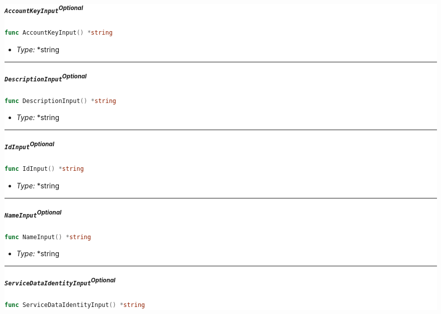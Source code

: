 
##### `AccountKeyInput`<sup>Optional</sup> <a name="AccountKeyInput" id="@cdktf/provider-azurerm.machineLearningDatastoreFileshare.MachineLearningDatastoreFileshare.property.accountKeyInput"></a>

```go
func AccountKeyInput() *string
```

- *Type:* *string

---

##### `DescriptionInput`<sup>Optional</sup> <a name="DescriptionInput" id="@cdktf/provider-azurerm.machineLearningDatastoreFileshare.MachineLearningDatastoreFileshare.property.descriptionInput"></a>

```go
func DescriptionInput() *string
```

- *Type:* *string

---

##### `IdInput`<sup>Optional</sup> <a name="IdInput" id="@cdktf/provider-azurerm.machineLearningDatastoreFileshare.MachineLearningDatastoreFileshare.property.idInput"></a>

```go
func IdInput() *string
```

- *Type:* *string

---

##### `NameInput`<sup>Optional</sup> <a name="NameInput" id="@cdktf/provider-azurerm.machineLearningDatastoreFileshare.MachineLearningDatastoreFileshare.property.nameInput"></a>

```go
func NameInput() *string
```

- *Type:* *string

---

##### `ServiceDataIdentityInput`<sup>Optional</sup> <a name="ServiceDataIdentityInput" id="@cdktf/provider-azurerm.machineLearningDatastoreFileshare.MachineLearningDatastoreFileshare.property.serviceDataIdentityInput"></a>

```go
func ServiceDataIdentityInput() *string
```
